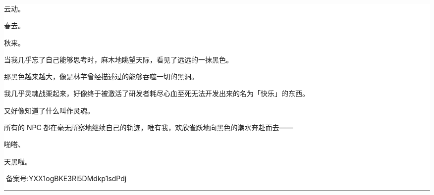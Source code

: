  <p>云动。</p>
 <p>春去。</p>
 <p>秋来。</p>
 <p>当我几乎忘了自己能够思考时，麻木地眺望天际，看见了远远的一抹黑色。</p>
 <p>那黑色越来越大，像是林芊曾经描述过的能够吞噬一切的黑洞。</p>
 <p>我几乎灵魂战栗起来，好像终于被激活了研发者耗尽心血至死无法开发出来的名为「快乐」的东西。</p>
 <p>又好像知道了什么叫作灵魂。</p>
 <p>所有的 NPC 都在毫无所察地继续自己的轨迹，唯有我，欢欣雀跃地向黑色的潮水奔赴而去——</p>
 <p>啪嗒、</p>
 <p>天黑啦。</p>
 <p>&nbsp;备案号:YXX1ogBKE3Ri5DMdkp1sdPdj</p>
 <hr>
</div>
